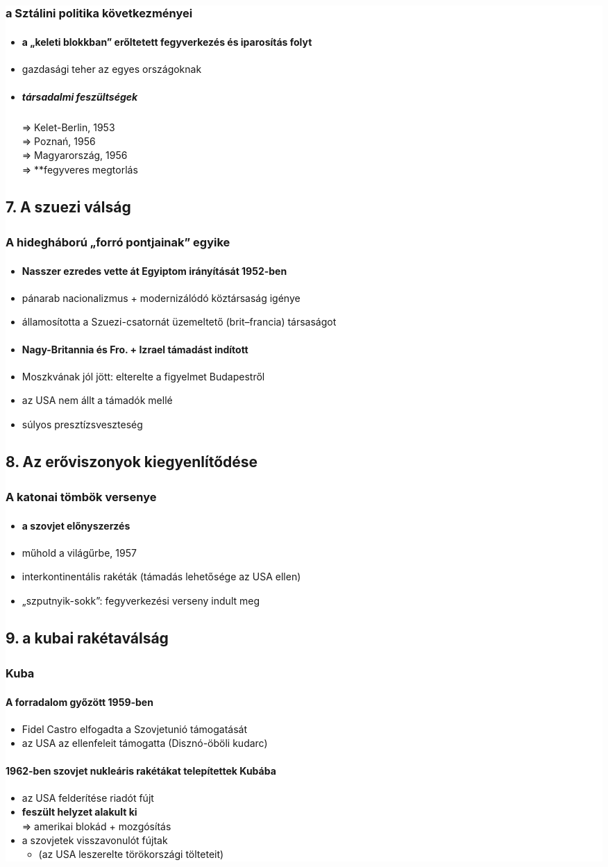 ### a Sztálini politika következményei

- #### a „keleti blokkban” erőltetett fegyverkezés és iparosítás folyt
    
- gazdasági teher az egyes országoknak
- ##### társadalmi feszültségek
    
    => Kelet-Berlin, 1953  
    => Poznań, 1956  
    => Magyarország, 1956  
    => **fegyveres megtorlás

## 7. A szuezi válság

### A hidegháború „forró pontjainak” egyike

- #### Nasszer ezredes vette át Egyiptom irányítását 1952-ben
    
- pánarab nacionalizmus + modernizálódó köztársaság igénye
- államosította a Szuezi-csatornát üzemeltető (brit–francia) társaságot
- #### Nagy-Britannia és Fro. + Izrael támadást indított
    
- Moszkvának jól jött: elterelte a figyelmet Budapestről
- az USA nem állt a támadók mellé
- súlyos presztízsveszteség

## 8. Az erőviszonyok kiegyenlítődése

### A katonai tömbök versenye

- #### a szovjet előnyszerzés
    
- műhold a világűrbe, 1957
- interkontinentális rakéták (támadás lehetősége az USA ellen)
- „szputnyik-sokk”: fegyverkezési verseny indult meg

## 9. a kubai rakétaválság

### Kuba

#### A forradalom győzött 1959-ben

- Fidel Castro elfogadta a Szovjetunió támogatását
- az USA az ellenfeleit támogatta (Disznó-öböli kudarc)

#### 1962-ben szovjet nukleáris rakétákat telepítettek Kubába

- az USA felderítése riadót fújt
- **feszült helyzet alakult ki**  
    => amerikai blokád + mozgósítás
- a szovjetek visszavonulót fújtak
    - (az USA leszerelte törökországi tölteteit)
